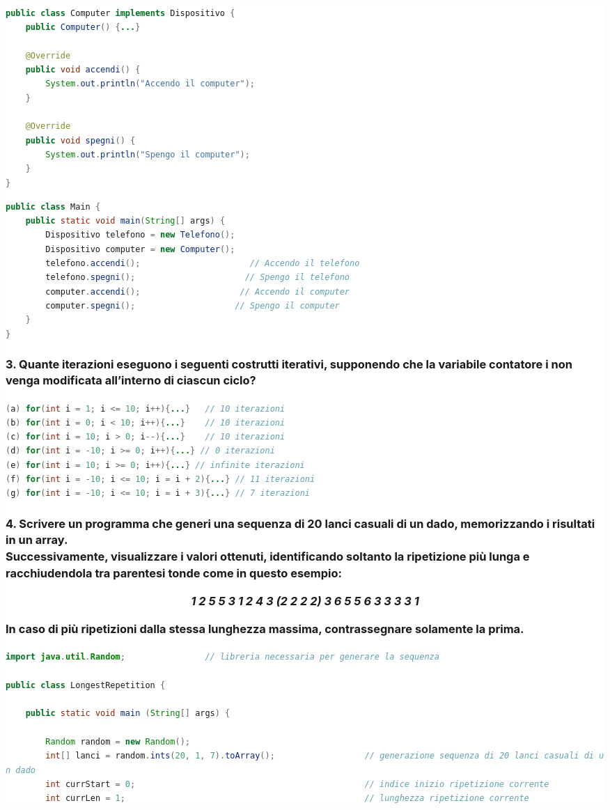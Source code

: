 ```java
public class Computer implements Dispositivo {
    public Computer() {...}

    @Override
    public void accendi() {
        System.out.println("Accendo il computer");
    }

    @Override
    public void spegni() {
        System.out.println("Spengo il computer");
    }
}
```

```java
public class Main {
    public static void main(String[] args) {
        Dispositivo telefono = new Telefono();
        Dispositivo computer = new Computer();
        telefono.accendi();                      // Accendo il telefono
        telefono.spegni();                      // Spengo il telefono
        computer.accendi();                    // Accendo il computer
        computer.spegni();                    // Spengo il computer
    }
}
```

### 3. Quante iterazioni eseguono i seguenti costrutti iterativi, supponendo che la variabile contatore i non venga modificata all’interno di ciascun ciclo?

```java
(a) for(int i = 1; i <= 10; i++){...}   // 10 iterazioni
(b) for(int i = 0; i < 10; i++){...}    // 10 iterazioni
(c) for(int i = 10; i > 0; i--){...}    // 10 iterazioni
(d) for(int i = -10; i >= 0; i++){...} // 0 iterazioni
(e) for(int i = 10; i >= 0; i++){...} // infinite iterazioni
(f) for(int i = -10; i <= 10; i = i + 2){...} // 11 iterazioni
(g) for(int i = -10; i <= 10; i = i + 3){...} // 7 iterazioni
```

### 4. Scrivere un programma che generi una sequenza di 20 lanci casuali di un dado, memorizzando i risultati in un array. <br> Successivamente, visualizzare i valori ottenuti, identificando soltanto la ripetizione più lunga e racchiudendola tra parentesi tonde come in questo esempio: <br>   <p align ="center"> *1 2 5 5 3 1 2 4 3 (2 2 2 2) 3 6 5 5 6 3 3 3 3 1* </p> In caso di più ripetizioni dalla stessa lunghezza massima, contrassegnare solamente la prima.

```java
import java.util.Random;                // libreria necessaria per generare la sequenza

public class LongestRepetition {

    public static void main (String[] args) {

        Random random = new Random();
        int[] lanci = random.ints(20, 1, 7).toArray();                  // generazione sequenza di 20 lanci casuali di un dado
        int currStart = 0;                                              // indice inizio ripetizione corrente
        int currLen = 1;                                                // lunghezza ripetizione corrente
```